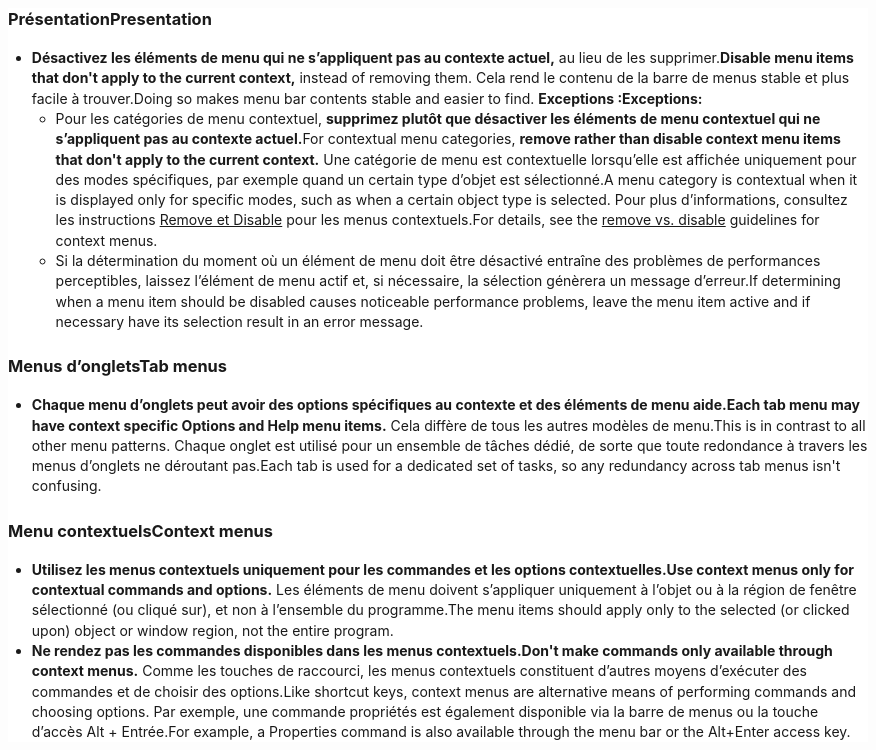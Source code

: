### <a name="presentation"></a><span data-ttu-id="3595a-282">Présentation</span><span class="sxs-lookup"><span data-stu-id="3595a-282">Presentation</span></span>

-   <span data-ttu-id="3595a-283">**Désactivez les éléments de menu qui ne s’appliquent pas au contexte actuel,** au lieu de les supprimer.</span><span class="sxs-lookup"><span data-stu-id="3595a-283">**Disable menu items that don't apply to the current context,** instead of removing them.</span></span> <span data-ttu-id="3595a-284">Cela rend le contenu de la barre de menus stable et plus facile à trouver.</span><span class="sxs-lookup"><span data-stu-id="3595a-284">Doing so makes menu bar contents stable and easier to find.</span></span> <span data-ttu-id="3595a-285">**Exceptions :**</span><span class="sxs-lookup"><span data-stu-id="3595a-285">**Exceptions:**</span></span>
    -   <span data-ttu-id="3595a-286">Pour les catégories de menu contextuel, **supprimez plutôt que désactiver les éléments de menu contextuel qui ne s’appliquent pas au contexte actuel.**</span><span class="sxs-lookup"><span data-stu-id="3595a-286">For contextual menu categories, **remove rather than disable context menu items that don't apply to the current context.**</span></span> <span data-ttu-id="3595a-287">Une catégorie de menu est contextuelle lorsqu’elle est affichée uniquement pour des modes spécifiques, par exemple quand un certain type d’objet est sélectionné.</span><span class="sxs-lookup"><span data-stu-id="3595a-287">A menu category is contextual when it is displayed only for specific modes, such as when a certain object type is selected.</span></span> <span data-ttu-id="3595a-288">Pour plus d’informations, consultez les instructions [Remove et Disable](#context-menus) pour les menus contextuels.</span><span class="sxs-lookup"><span data-stu-id="3595a-288">For details, see the [remove vs. disable](#context-menus) guidelines for context menus.</span></span>
    -   <span data-ttu-id="3595a-289">Si la détermination du moment où un élément de menu doit être désactivé entraîne des problèmes de performances perceptibles, laissez l’élément de menu actif et, si nécessaire, la sélection génèrera un message d’erreur.</span><span class="sxs-lookup"><span data-stu-id="3595a-289">If determining when a menu item should be disabled causes noticeable performance problems, leave the menu item active and if necessary have its selection result in an error message.</span></span>

### <a name="tab-menus"></a><span data-ttu-id="3595a-290">Menus d’onglets</span><span class="sxs-lookup"><span data-stu-id="3595a-290">Tab menus</span></span>

-   <span data-ttu-id="3595a-291">**Chaque menu d’onglets peut avoir des options spécifiques au contexte et des éléments de menu aide.**</span><span class="sxs-lookup"><span data-stu-id="3595a-291">**Each tab menu may have context specific Options and Help menu items.**</span></span> <span data-ttu-id="3595a-292">Cela diffère de tous les autres modèles de menu.</span><span class="sxs-lookup"><span data-stu-id="3595a-292">This is in contrast to all other menu patterns.</span></span> <span data-ttu-id="3595a-293">Chaque onglet est utilisé pour un ensemble de tâches dédié, de sorte que toute redondance à travers les menus d’onglets ne déroutant pas.</span><span class="sxs-lookup"><span data-stu-id="3595a-293">Each tab is used for a dedicated set of tasks, so any redundancy across tab menus isn't confusing.</span></span>

### <a name="context-menus"></a><span data-ttu-id="3595a-294">Menu contextuels</span><span class="sxs-lookup"><span data-stu-id="3595a-294">Context menus</span></span>

-   <span data-ttu-id="3595a-295">**Utilisez les menus contextuels uniquement pour les commandes et les options contextuelles.**</span><span class="sxs-lookup"><span data-stu-id="3595a-295">**Use context menus only for contextual commands and options.**</span></span> <span data-ttu-id="3595a-296">Les éléments de menu doivent s’appliquer uniquement à l’objet ou à la région de fenêtre sélectionné (ou cliqué sur), et non à l’ensemble du programme.</span><span class="sxs-lookup"><span data-stu-id="3595a-296">The menu items should apply only to the selected (or clicked upon) object or window region, not the entire program.</span></span>
-   <span data-ttu-id="3595a-297">**Ne rendez pas les commandes disponibles dans les menus contextuels.**</span><span class="sxs-lookup"><span data-stu-id="3595a-297">**Don't make commands only available through context menus.**</span></span> <span data-ttu-id="3595a-298">Comme les touches de raccourci, les menus contextuels constituent d’autres moyens d’exécuter des commandes et de choisir des options.</span><span class="sxs-lookup"><span data-stu-id="3595a-298">Like shortcut keys, context menus are alternative means of performing commands and choosing options.</span></span> <span data-ttu-id="3595a-299">Par exemple, une commande propriétés est également disponible via la barre de menus ou la touche d’accès Alt + Entrée.</span><span class="sxs-lookup"><span data-stu-id="3595a-299">For example, a Properties command is also available through the menu bar or the Alt+Enter access key.</span></span>